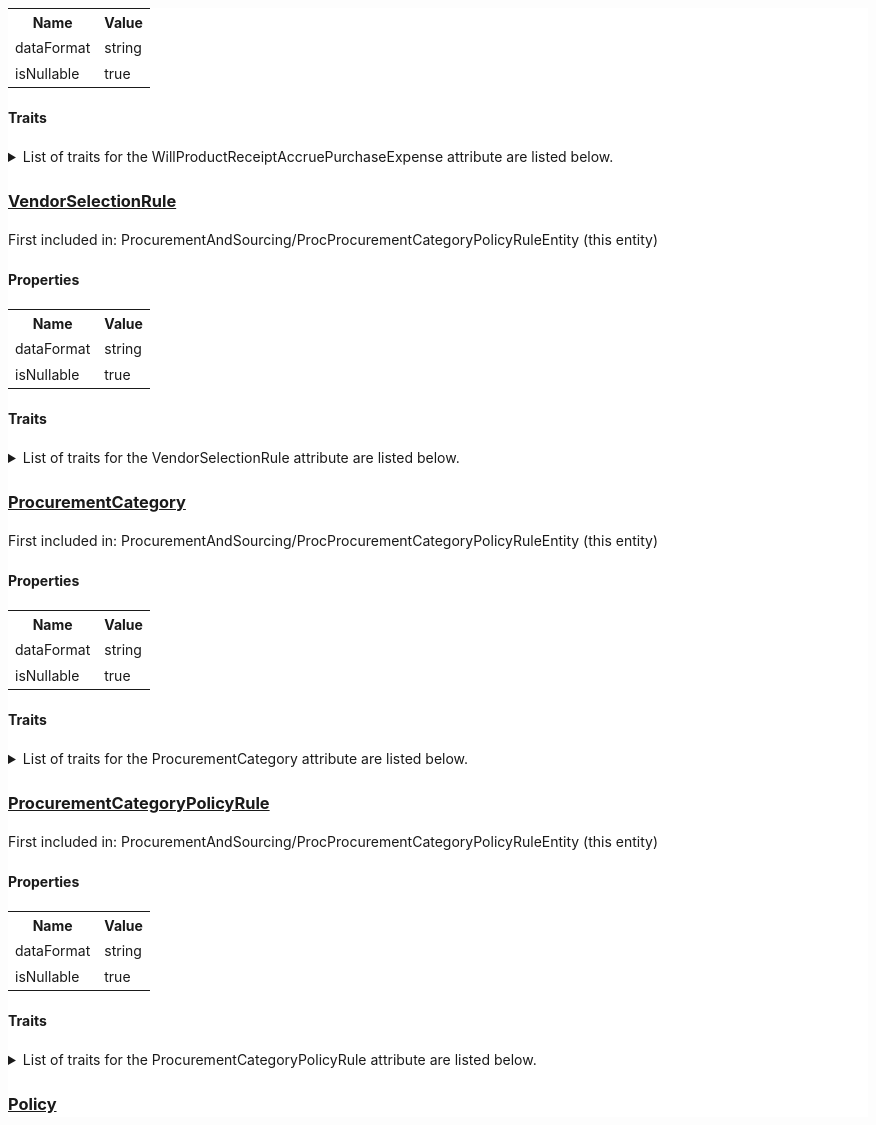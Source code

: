 <table><tr><th>Name</th><th>Value</th></tr><tr><td>dataFormat</td><td>string</td></tr><tr><td>isNullable</td><td>true</td></tr></table>

#### Traits

<details><summary>List of traits for the WillProductReceiptAccruePurchaseExpense attribute are listed below.</summary></details>

### <a href=#VendorSelectionRule name="VendorSelectionRule">VendorSelectionRule</a>

First included in: ProcurementAndSourcing/ProcProcurementCategoryPolicyRuleEntity (this entity)  

#### Properties

<table><tr><th>Name</th><th>Value</th></tr><tr><td>dataFormat</td><td>string</td></tr><tr><td>isNullable</td><td>true</td></tr></table>

#### Traits

<details><summary>List of traits for the VendorSelectionRule attribute are listed below.</summary></details>

### <a href=#ProcurementCategory name="ProcurementCategory">ProcurementCategory</a>

First included in: ProcurementAndSourcing/ProcProcurementCategoryPolicyRuleEntity (this entity)  

#### Properties

<table><tr><th>Name</th><th>Value</th></tr><tr><td>dataFormat</td><td>string</td></tr><tr><td>isNullable</td><td>true</td></tr></table>

#### Traits

<details><summary>List of traits for the ProcurementCategory attribute are listed below.</summary></details>

### <a href=#ProcurementCategoryPolicyRule name="ProcurementCategoryPolicyRule">ProcurementCategoryPolicyRule</a>

First included in: ProcurementAndSourcing/ProcProcurementCategoryPolicyRuleEntity (this entity)  

#### Properties

<table><tr><th>Name</th><th>Value</th></tr><tr><td>dataFormat</td><td>string</td></tr><tr><td>isNullable</td><td>true</td></tr></table>

#### Traits

<details><summary>List of traits for the ProcurementCategoryPolicyRule attribute are listed below.</summary></details>

### <a href=#Policy name="Policy">Policy</a>

